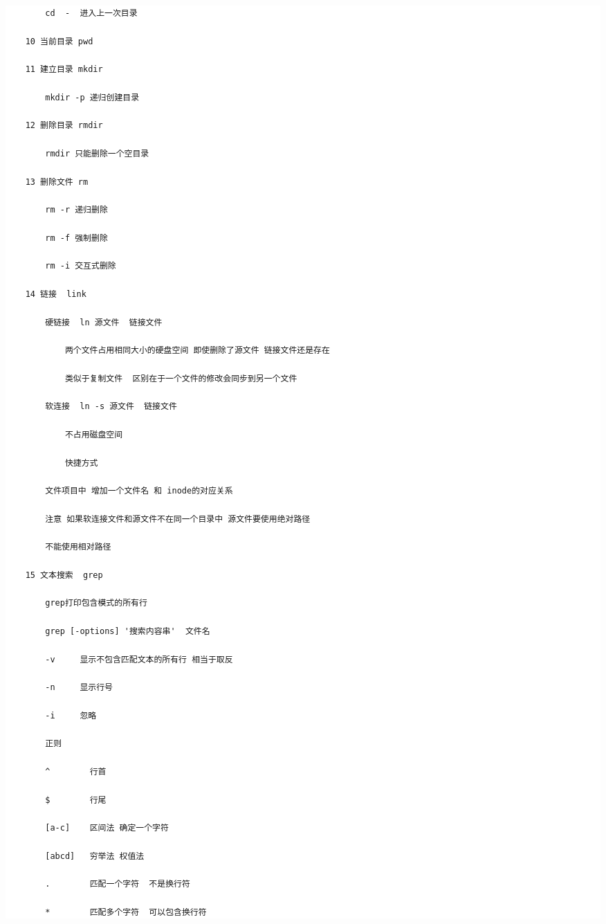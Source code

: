 			cd  -  进入上一次目录
		
		10 当前目录 pwd
		
		11 建立目录 mkdir
		
			mkdir -p 递归创建目录
			
		12 删除目录 rmdir
			
			rmdir 只能删除一个空目录
			
		13 删除文件 rm
		
			rm -r 递归删除
			
			rm -f 强制删除
			
			rm -i 交互式删除
			
		14 链接  link
			
			硬链接  ln 源文件  链接文件
			
				两个文件占用相同大小的硬盘空间 即使删除了源文件 链接文件还是存在
				
				类似于复制文件  区别在于一个文件的修改会同步到另一个文件
			
			软连接  ln -s 源文件  链接文件
			
				不占用磁盘空间
			
				快捷方式
				
			文件项目中 增加一个文件名 和 inode的对应关系
				
			注意 如果软连接文件和源文件不在同一个目录中 源文件要使用绝对路径
			
			不能使用相对路径
		
		15 文本搜索  grep
		
			grep打印包含模式的所有行
			
			grep [-options] '搜索内容串'  文件名
			
			-v     显示不包含匹配文本的所有行 相当于取反
			
			-n     显示行号
			
			-i     忽略
		
			正则
			
			^        行首
			
			$        行尾
			
			[a-c]    区间法 确定一个字符
			
			[abcd]   穷举法 权值法
			
			.        匹配一个字符  不是换行符
			
			*        匹配多个字符  可以包含换行符
			